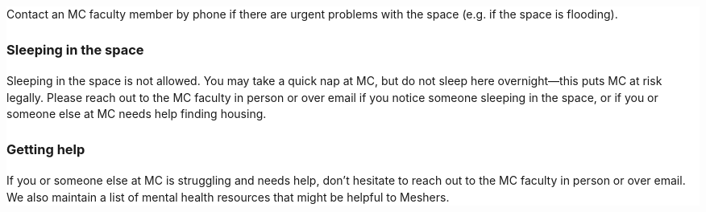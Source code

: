Contact an MC faculty member by phone if there are urgent problems with the space (e.g. if the space is flooding).

### Sleeping in the space

Sleeping in the space is not allowed. You may take a quick nap at MC, but do not sleep here overnight—this puts MC at risk legally. Please reach out to the MC faculty in person or over email if you notice someone sleeping in the space, or if you or someone else at MC needs help finding housing.

### Getting help

If you or someone else at MC is struggling and needs help, don’t hesitate to reach out to the MC faculty in person or over email. We also maintain a list of mental health resources that might be helpful to Meshers.
